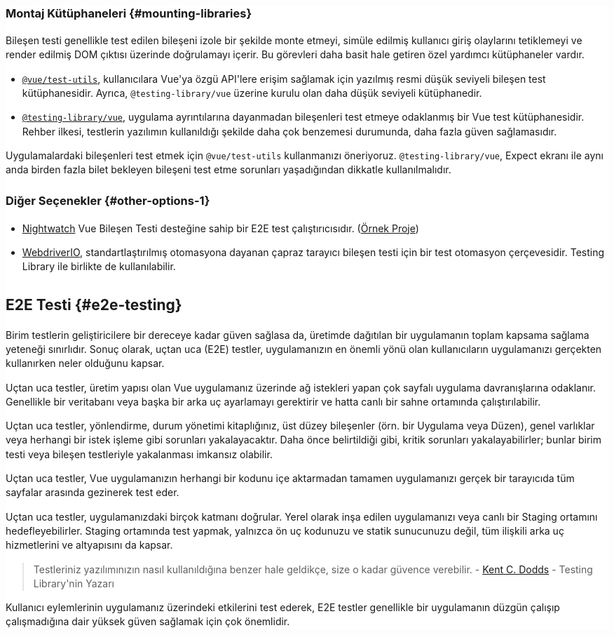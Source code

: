 ### Montaj Kütüphaneleri {#mounting-libraries}

Bileşen testi genellikle test edilen bileşeni izole bir şekilde monte etmeyi, simüle edilmiş kullanıcı giriş olaylarını tetiklemeyi ve render edilmiş DOM çıktısı üzerinde doğrulamayı içerir. Bu görevleri daha basit hale getiren özel yardımcı kütüphaneler vardır.

- [`@vue/test-utils`](https://github.com/vuejs/test-utils), kullanıcılara Vue'ya özgü API'lere erişim sağlamak için yazılmış resmi düşük seviyeli bileşen test kütüphanesidir. Ayrıca, `@testing-library/vue` üzerine kurulu olan daha düşük seviyeli kütüphanedir.

- [`@testing-library/vue`](https://github.com/testing-library/vue-testing-library), uygulama ayrıntılarına dayanmadan bileşenleri test etmeye odaklanmış bir Vue test kütüphanesidir. Rehber ilkesi, testlerin yazılımın kullanıldığı şekilde daha çok benzemesi durumunda, daha fazla güven sağlamasıdır.

Uygulamalardaki bileşenleri test etmek için `@vue/test-utils` kullanmanızı öneriyoruz. `@testing-library/vue`, Expect ekranı ile aynı anda birden fazla bilet bekleyen bileşeni test etme sorunları yaşadığından dikkatle kullanılmalıdır.

### Diğer Seçenekler {#other-options-1}

- [Nightwatch](https://nightwatchjs.org/) Vue Bileşen Testi desteğine sahip bir E2E test çalıştırıcısıdır. ([Örnek Proje](https://github.com/nightwatchjs-community/todo-vue))

- [WebdriverIO](https://webdriver.io/docs/component-testing/vue), standartlaştırılmış otomasyona dayanan çapraz tarayıcı bileşen testi için bir test otomasyon çerçevesidir. Testing Library ile birlikte de kullanılabilir.

## E2E Testi {#e2e-testing}

Birim testlerin geliştiricilere bir dereceye kadar güven sağlasa da, üretimde dağıtılan bir uygulamanın toplam kapsama sağlama yeteneği sınırlıdır. Sonuç olarak, uçtan uca (E2E) testler, uygulamanızın en önemli yönü olan kullanıcıların uygulamanızı gerçekten kullanırken neler olduğunu kapsar.

Uçtan uca testler, üretim yapısı olan Vue uygulamanız üzerinde ağ istekleri yapan çok sayfalı uygulama davranışlarına odaklanır. Genellikle bir veritabanı veya başka bir arka uç ayarlamayı gerektirir ve hatta canlı bir sahne ortamında çalıştırılabilir.

Uçtan uca testler, yönlendirme, durum yönetimi kitaplığınız, üst düzey bileşenler (örn. bir Uygulama veya Düzen), genel varlıklar veya herhangi bir istek işleme gibi sorunları yakalayacaktır. Daha önce belirtildiği gibi, kritik sorunları yakalayabilirler; bunlar birim testi veya bileşen testleriyle yakalanması imkansız olabilir.

Uçtan uca testler, Vue uygulamanızın herhangi bir kodunu içe aktarmadan tamamen uygulamanızı gerçek bir tarayıcıda tüm sayfalar arasında gezinerek test eder.

Uçtan uca testler, uygulamanızdaki birçok katmanı doğrular. Yerel olarak inşa edilen uygulamanızı veya canlı bir Staging ortamını hedefleyebilirler. Staging ortamında test yapmak, yalnızca ön uç kodunuzu ve statik sunucunuzu değil, tüm ilişkili arka uç hizmetlerini ve altyapısını da kapsar.

> Testleriniz yazılımınızın nasıl kullanıldığına benzer hale geldikçe, size o kadar güvence verebilir. - [Kent C. Dodds](https://twitter.com/kentcdodds/status/977018512689455106) - Testing Library'nin Yazarı

Kullanıcı eylemlerinin uygulamanız üzerindeki etkilerini test ederek, E2E testler genellikle bir uygulamanın düzgün çalışıp çalışmadığına dair yüksek güven sağlamak için çok önemlidir.
